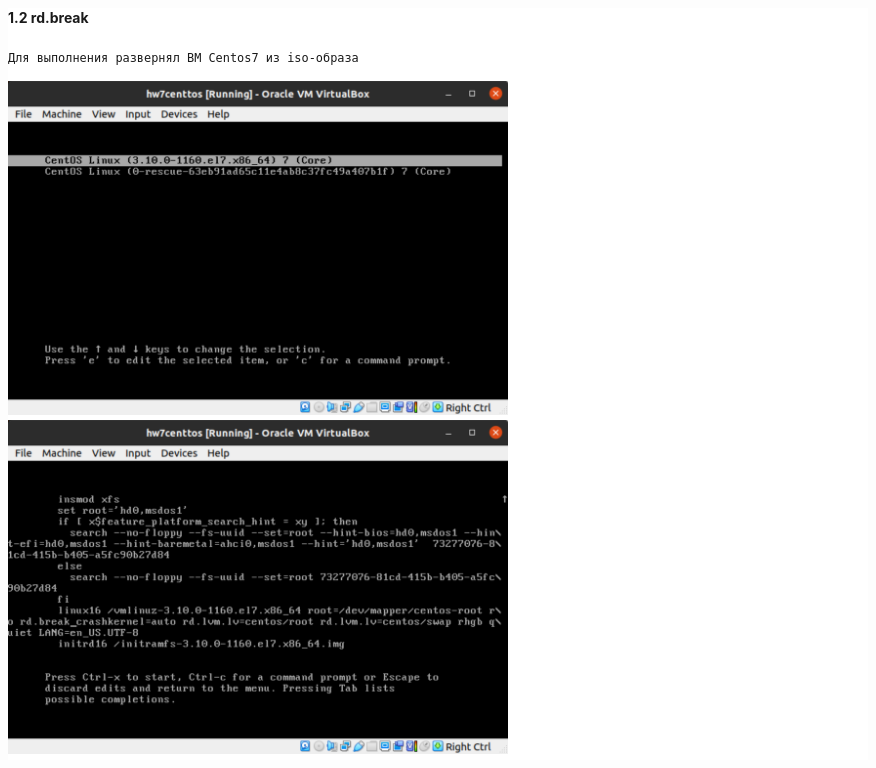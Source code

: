 

####   1.2 rd.break
    Для выполнения развернял ВМ Centos7 из iso-образа
<img src="screenshots/hw7-2-1.png" width="500" > <img src="screenshots/hw7-2-2.png" width="500" >    